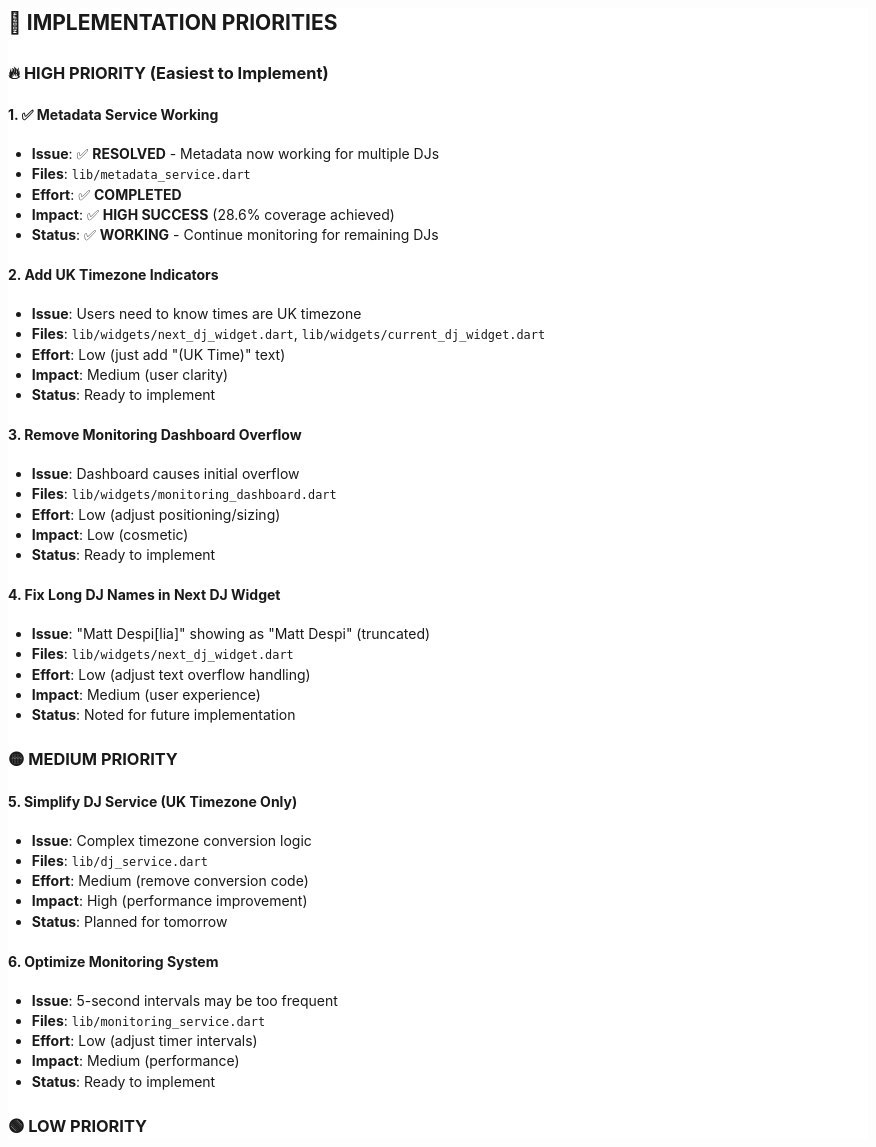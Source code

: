 
## 🎯 **IMPLEMENTATION PRIORITIES**

### **🔥 HIGH PRIORITY (Easiest to Implement)**

#### **1. ✅ Metadata Service Working** 
- **Issue**: ✅ **RESOLVED** - Metadata now working for multiple DJs
- **Files**: `lib/metadata_service.dart`
- **Effort**: ✅ **COMPLETED**
- **Impact**: ✅ **HIGH SUCCESS** (28.6% coverage achieved)
- **Status**: ✅ **WORKING** - Continue monitoring for remaining DJs

#### **2. Add UK Timezone Indicators**
- **Issue**: Users need to know times are UK timezone
- **Files**: `lib/widgets/next_dj_widget.dart`, `lib/widgets/current_dj_widget.dart`
- **Effort**: Low (just add "(UK Time)" text)
- **Impact**: Medium (user clarity)
- **Status**: Ready to implement

#### **3. Remove Monitoring Dashboard Overflow**
- **Issue**: Dashboard causes initial overflow
- **Files**: `lib/widgets/monitoring_dashboard.dart`
- **Effort**: Low (adjust positioning/sizing)
- **Impact**: Low (cosmetic)
- **Status**: Ready to implement

#### **4. Fix Long DJ Names in Next DJ Widget**
- **Issue**: "Matt Despi[lia]" showing as "Matt Despi" (truncated)
- **Files**: `lib/widgets/next_dj_widget.dart`
- **Effort**: Low (adjust text overflow handling)
- **Impact**: Medium (user experience)
- **Status**: Noted for future implementation

### **🟡 MEDIUM PRIORITY**

#### **5. Simplify DJ Service (UK Timezone Only)**
- **Issue**: Complex timezone conversion logic
- **Files**: `lib/dj_service.dart`
- **Effort**: Medium (remove conversion code)
- **Impact**: High (performance improvement)
- **Status**: Planned for tomorrow

#### **6. Optimize Monitoring System**
- **Issue**: 5-second intervals may be too frequent
- **Files**: `lib/monitoring_service.dart`
- **Effort**: Low (adjust timer intervals)
- **Impact**: Medium (performance)
- **Status**: Ready to implement

### **🟢 LOW PRIORITY**
